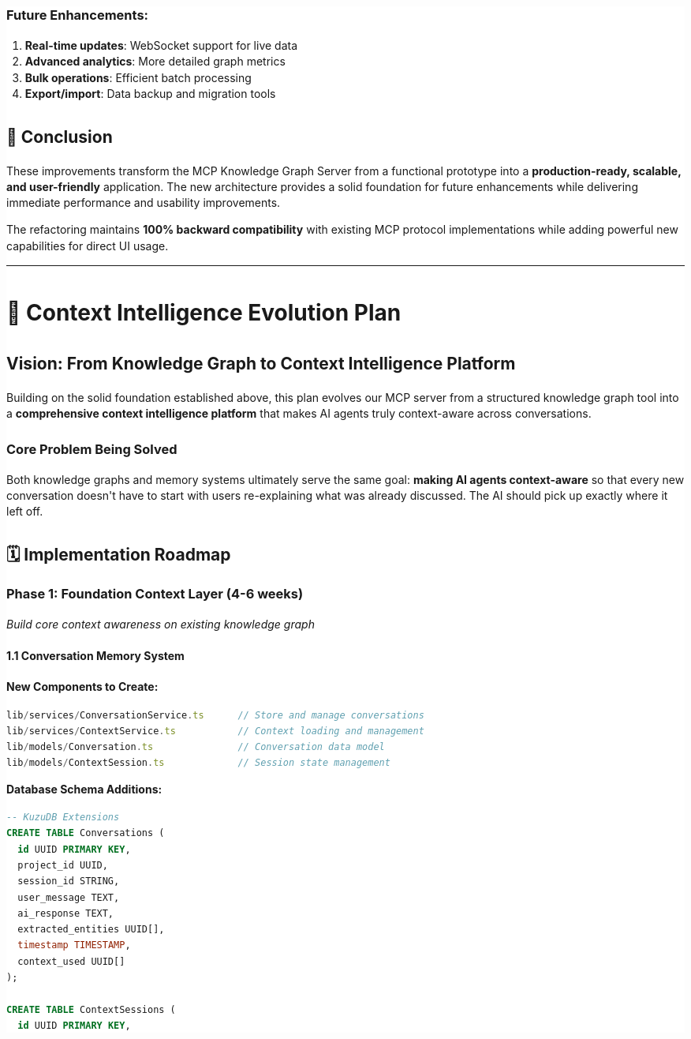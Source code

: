 ### Future Enhancements:
1. **Real-time updates**: WebSocket support for live data
2. **Advanced analytics**: More detailed graph metrics
3. **Bulk operations**: Efficient batch processing
4. **Export/import**: Data backup and migration tools

## 🎉 Conclusion

These improvements transform the MCP Knowledge Graph Server from a functional prototype into a **production-ready, scalable, and user-friendly** application. The new architecture provides a solid foundation for future enhancements while delivering immediate performance and usability improvements.

The refactoring maintains **100% backward compatibility** with existing MCP protocol implementations while adding powerful new capabilities for direct UI usage.

---

# 🧠 Context Intelligence Evolution Plan

## Vision: From Knowledge Graph to Context Intelligence Platform

Building on the solid foundation established above, this plan evolves our MCP server from a structured knowledge graph tool into a **comprehensive context intelligence platform** that makes AI agents truly context-aware across conversations.

### Core Problem Being Solved
Both knowledge graphs and memory systems ultimately serve the same goal: **making AI agents context-aware** so that every new conversation doesn't have to start with users re-explaining what was already discussed. The AI should pick up exactly where it left off.

## 🗓️ Implementation Roadmap

### **Phase 1: Foundation Context Layer** (4-6 weeks)
*Build core context awareness on existing knowledge graph*

#### **1.1 Conversation Memory System**

**New Components to Create:**
```typescript
lib/services/ConversationService.ts      // Store and manage conversations
lib/services/ContextService.ts           // Context loading and management  
lib/models/Conversation.ts               // Conversation data model
lib/models/ContextSession.ts             // Session state management
```

**Database Schema Additions:**
```sql
-- KuzuDB Extensions
CREATE TABLE Conversations (
  id UUID PRIMARY KEY,
  project_id UUID,
  session_id STRING,
  user_message TEXT,
  ai_response TEXT,
  extracted_entities UUID[],
  timestamp TIMESTAMP,
  context_used UUID[]
);

CREATE TABLE ContextSessions (
  id UUID PRIMARY KEY,
```